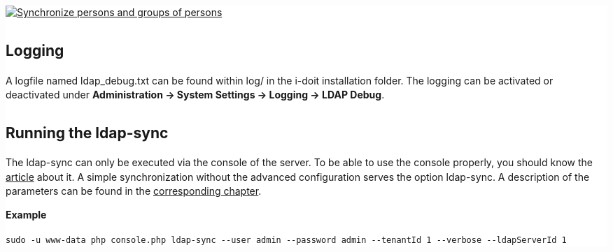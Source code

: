 [![Synchronize persons and groups of persons](../../assets/images/en/automation-and-integration/ldap/2-ldap.png)](../../assets/images/en/automation-and-integration/ldap/2-ldap.png)

Logging
-------

A logfile named ldap_debug.txt can be found within log/ in the i-doit installation folder. The logging can be activated or deactivated under **Administration → System Settings → Logging → LDAP Debug**.

Running the ldap-sync
---------------------

The ldap-sync can only be executed via the console of the server. To be able to use the console properly, you should know the [article](../../automation-and-integration/cli/console/index.md) about it. A simple synchronization without the advanced configuration serves the option ldap-sync. A description of the parameters can be found in the [corresponding chapter](../../automation-and-integration/cli/console/options-and-parameters-cli.md).

**Example**

    sudo -u www-data php console.php ldap-sync --user admin --password admin --tenantId 1 --verbose --ldapServerId 1
